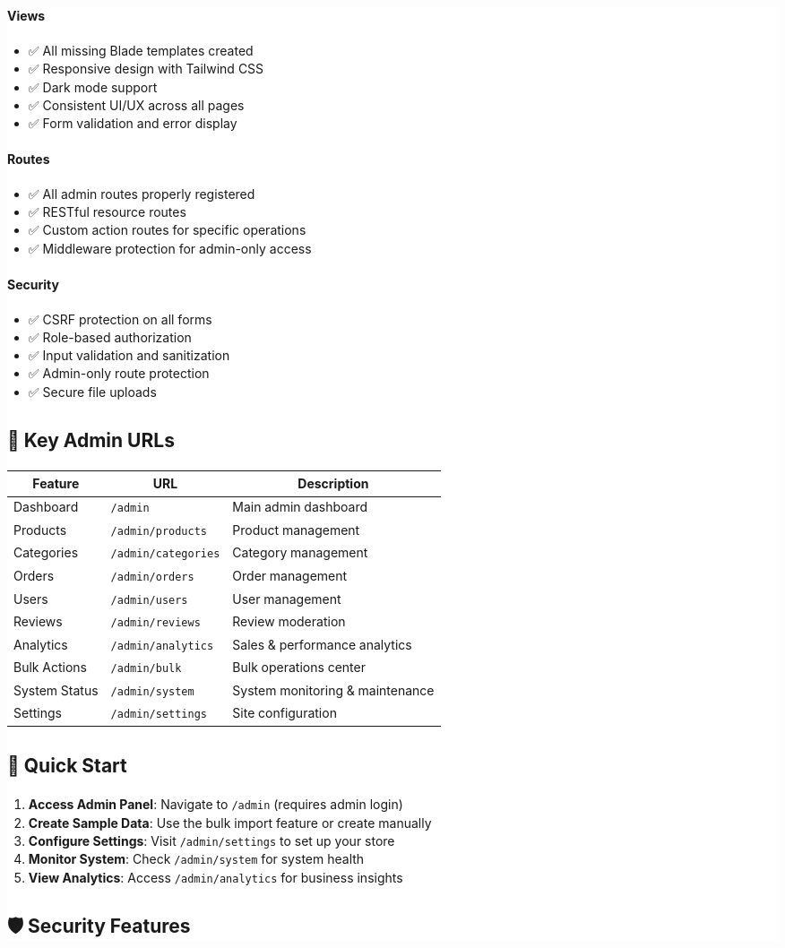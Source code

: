 #### **Views**
- ✅ All missing Blade templates created
- ✅ Responsive design with Tailwind CSS
- ✅ Dark mode support
- ✅ Consistent UI/UX across all pages
- ✅ Form validation and error display

#### **Routes**
- ✅ All admin routes properly registered
- ✅ RESTful resource routes
- ✅ Custom action routes for specific operations
- ✅ Middleware protection for admin-only access

#### **Security**
- ✅ CSRF protection on all forms
- ✅ Role-based authorization
- ✅ Input validation and sanitization
- ✅ Admin-only route protection
- ✅ Secure file uploads

## 🎯 Key Admin URLs

| Feature | URL | Description |
|---------|-----|-------------|
| Dashboard | `/admin` | Main admin dashboard |
| Products | `/admin/products` | Product management |
| Categories | `/admin/categories` | Category management |
| Orders | `/admin/orders` | Order management |
| Users | `/admin/users` | User management |
| Reviews | `/admin/reviews` | Review moderation |
| Analytics | `/admin/analytics` | Sales & performance analytics |
| Bulk Actions | `/admin/bulk` | Bulk operations center |
| System Status | `/admin/system` | System monitoring & maintenance |
| Settings | `/admin/settings` | Site configuration |

## 🔧 Quick Start

1. **Access Admin Panel**: Navigate to `/admin` (requires admin login)
2. **Create Sample Data**: Use the bulk import feature or create manually
3. **Configure Settings**: Visit `/admin/settings` to set up your store
4. **Monitor System**: Check `/admin/system` for system health
5. **View Analytics**: Access `/admin/analytics` for business insights

## 🛡️ Security Features
